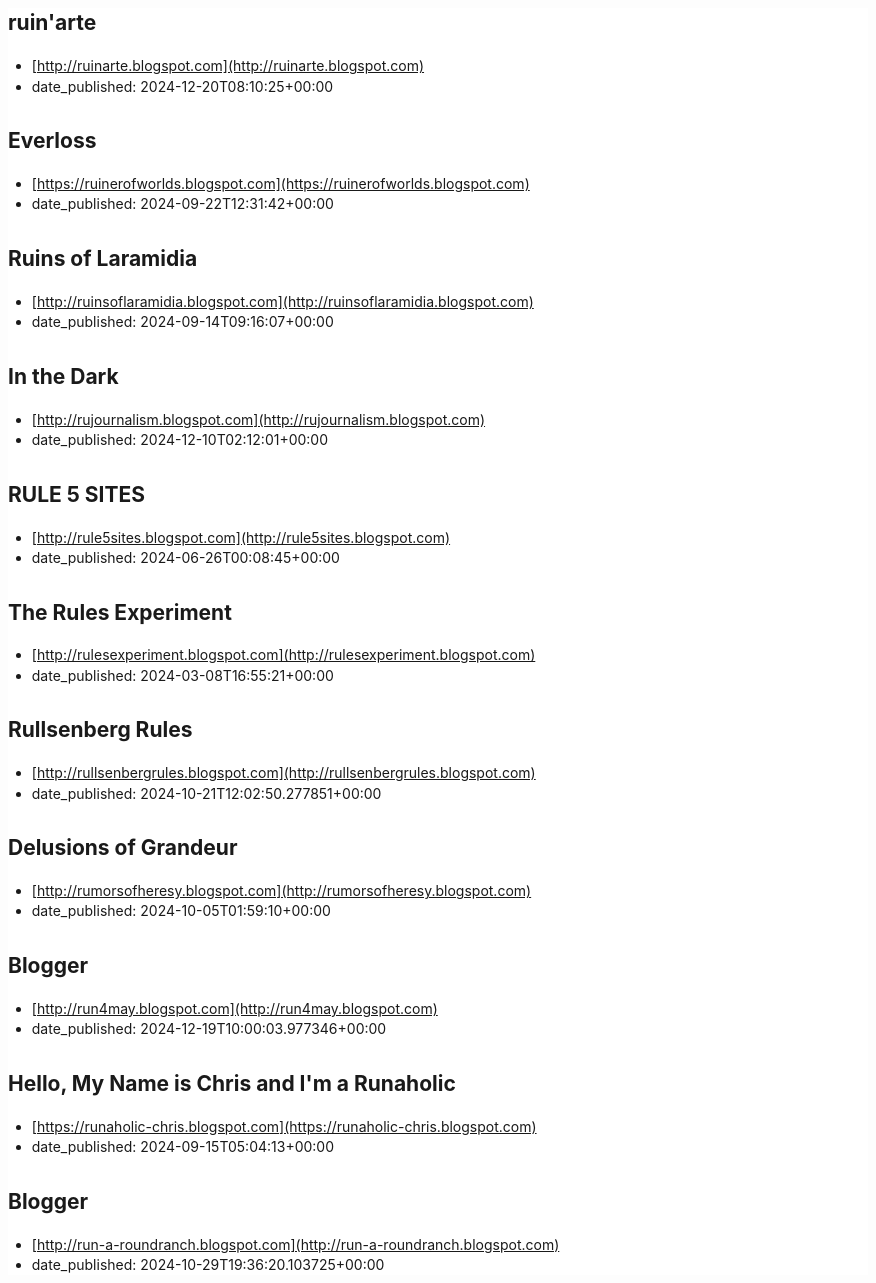  ## ruin'arte
 - [http://ruinarte.blogspot.com](http://ruinarte.blogspot.com)
 - date_published: 2024-12-20T08:10:25+00:00

 ## Everloss
 - [https://ruinerofworlds.blogspot.com](https://ruinerofworlds.blogspot.com)
 - date_published: 2024-09-22T12:31:42+00:00

 ## Ruins of Laramidia
 - [http://ruinsoflaramidia.blogspot.com](http://ruinsoflaramidia.blogspot.com)
 - date_published: 2024-09-14T09:16:07+00:00

 ## In the Dark
 - [http://rujournalism.blogspot.com](http://rujournalism.blogspot.com)
 - date_published: 2024-12-10T02:12:01+00:00

 ## RULE 5 SITES
 - [http://rule5sites.blogspot.com](http://rule5sites.blogspot.com)
 - date_published: 2024-06-26T00:08:45+00:00

 ## The Rules Experiment
 - [http://rulesexperiment.blogspot.com](http://rulesexperiment.blogspot.com)
 - date_published: 2024-03-08T16:55:21+00:00

 ## Rullsenberg Rules
 - [http://rullsenbergrules.blogspot.com](http://rullsenbergrules.blogspot.com)
 - date_published: 2024-10-21T12:02:50.277851+00:00

 ## Delusions of Grandeur
 - [http://rumorsofheresy.blogspot.com](http://rumorsofheresy.blogspot.com)
 - date_published: 2024-10-05T01:59:10+00:00

 ## Blogger
 - [http://run4may.blogspot.com](http://run4may.blogspot.com)
 - date_published: 2024-12-19T10:00:03.977346+00:00

 ## Hello, My Name is Chris and I'm a Runaholic
 - [https://runaholic-chris.blogspot.com](https://runaholic-chris.blogspot.com)
 - date_published: 2024-09-15T05:04:13+00:00

 ## Blogger
 - [http://run-a-roundranch.blogspot.com](http://run-a-roundranch.blogspot.com)
 - date_published: 2024-10-29T19:36:20.103725+00:00
